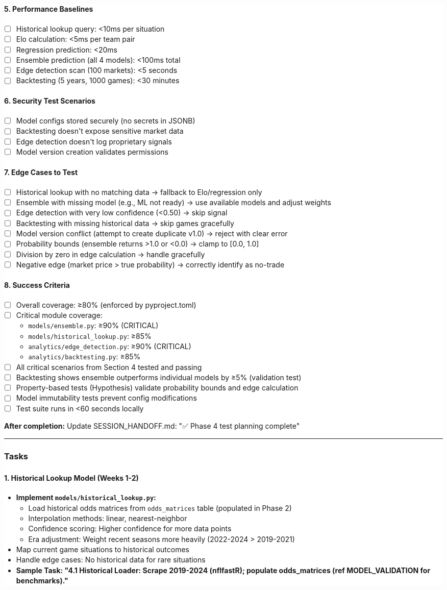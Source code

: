 #### 5. Performance Baselines
- [ ] Historical lookup query: <10ms per situation
- [ ] Elo calculation: <5ms per team pair
- [ ] Regression prediction: <20ms
- [ ] Ensemble prediction (all 4 models): <100ms total
- [ ] Edge detection scan (100 markets): <5 seconds
- [ ] Backtesting (5 years, 1000 games): <30 minutes

#### 6. Security Test Scenarios
- [ ] Model configs stored securely (no secrets in JSONB)
- [ ] Backtesting doesn't expose sensitive market data
- [ ] Edge detection doesn't log proprietary signals
- [ ] Model version creation validates permissions

#### 7. Edge Cases to Test
- [ ] Historical lookup with no matching data → fallback to Elo/regression only
- [ ] Ensemble with missing model (e.g., ML not ready) → use available models and adjust weights
- [ ] Edge detection with very low confidence (<0.50) → skip signal
- [ ] Backtesting with missing historical data → skip games gracefully
- [ ] Model version conflict (attempt to create duplicate v1.0) → reject with clear error
- [ ] Probability bounds (ensemble returns >1.0 or <0.0) → clamp to [0.0, 1.0]
- [ ] Division by zero in edge calculation → handle gracefully
- [ ] Negative edge (market price > true probability) → correctly identify as no-trade

#### 8. Success Criteria
- [ ] Overall coverage: ≥80% (enforced by pyproject.toml)
- [ ] Critical module coverage:
  - `models/ensemble.py`: ≥90% (CRITICAL)
  - `models/historical_lookup.py`: ≥85%
  - `analytics/edge_detection.py`: ≥90% (CRITICAL)
  - `analytics/backtesting.py`: ≥85%
- [ ] All critical scenarios from Section 4 tested and passing
- [ ] Backtesting shows ensemble outperforms individual models by ≥5% (validation test)
- [ ] Property-based tests (Hypothesis) validate probability bounds and edge calculation
- [ ] Model immutability tests prevent config modifications
- [ ] Test suite runs in <60 seconds locally

**After completion:** Update SESSION_HANDOFF.md: "✅ Phase 4 test planning complete"

---

### Tasks

#### 1. Historical Lookup Model (Weeks 1-2)
- **Implement `models/historical_lookup.py`:**
  - Load historical odds matrices from `odds_matrices` table (populated in Phase 2)
  - Interpolation methods: linear, nearest-neighbor
  - Confidence scoring: Higher confidence for more data points
  - Era adjustment: Weight recent seasons more heavily (2022-2024 > 2019-2021)
- Map current game situations to historical outcomes
- Handle edge cases: No historical data for rare situations
- **Sample Task: "4.1 Historical Loader: Scrape 2019-2024 (nflfastR); populate odds_matrices (ref MODEL_VALIDATION for benchmarks)."**
